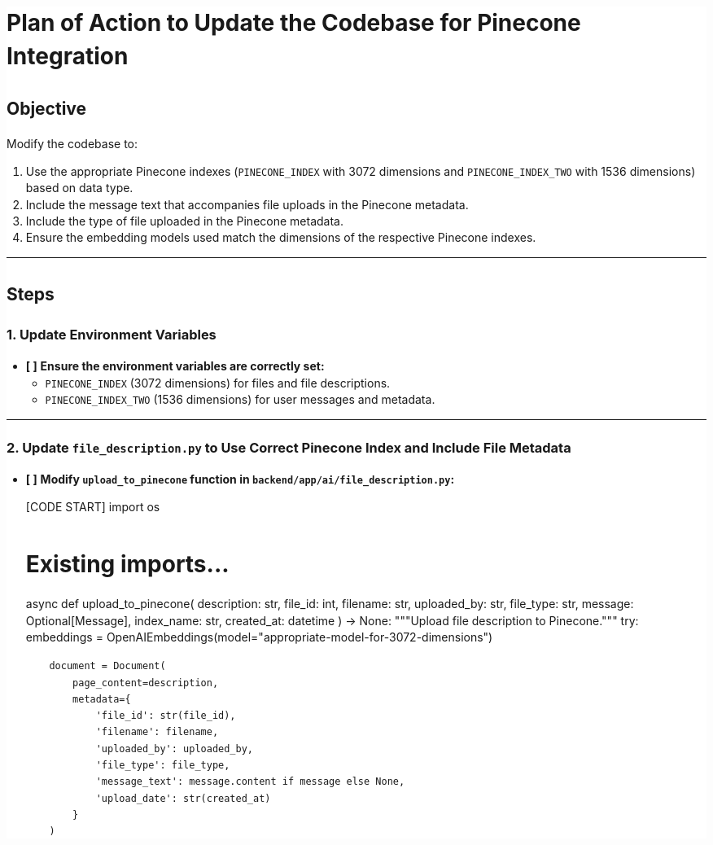 # Plan of Action to Update the Codebase for Pinecone Integration

## Objective

Modify the codebase to:

1. Use the appropriate Pinecone indexes (`PINECONE_INDEX` with 3072 dimensions and `PINECONE_INDEX_TWO` with 1536 dimensions) based on data type.
2. Include the message text that accompanies file uploads in the Pinecone metadata.
3. Include the type of file uploaded in the Pinecone metadata.
4. Ensure the embedding models used match the dimensions of the respective Pinecone indexes.

---

## Steps

### 1. Update Environment Variables

- **[ ]** **Ensure the environment variables are correctly set:**
  - `PINECONE_INDEX` (3072 dimensions) for files and file descriptions.
  - `PINECONE_INDEX_TWO` (1536 dimensions) for user messages and metadata.

---

### 2. Update `file_description.py` to Use Correct Pinecone Index and Include File Metadata

- **[ ]** **Modify `upload_to_pinecone` function in `backend/app/ai/file_description.py`:**

  [CODE START]
  import os
  # Existing imports...

  async def upload_to_pinecone(
      description: str,
      file_id: int,
      filename: str,
      uploaded_by: str,
      file_type: str,
      message: Optional[Message],
      index_name: str,
      created_at: datetime
  ) -> None:
      """Upload file description to Pinecone."""
      try:
          embeddings = OpenAIEmbeddings(model="appropriate-model-for-3072-dimensions")
          
          document = Document(
              page_content=description,
              metadata={
                  'file_id': str(file_id),
                  'filename': filename,
                  'uploaded_by': uploaded_by,
                  'file_type': file_type,
                  'message_text': message.content if message else None,
                  'upload_date': str(created_at)
              }
          )
          